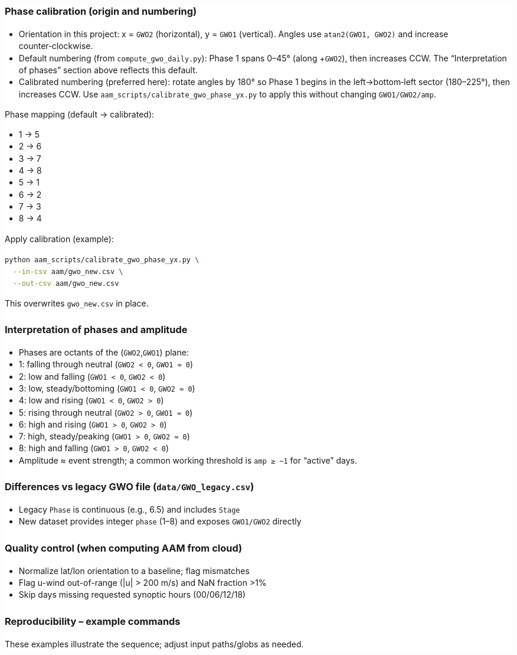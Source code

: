 ### Phase calibration (origin and numbering)

- Orientation in this project: x = `GWO2` (horizontal), y = `GWO1` (vertical). Angles use `atan2(GWO1, GWO2)` and increase counter‑clockwise.
- Default numbering (from `compute_gwo_daily.py`): Phase 1 spans 0–45° (along +`GWO2`), then increases CCW. The “Interpretation of phases” section above reflects this default.
- Calibrated numbering (preferred here): rotate angles by 180° so Phase 1 begins in the left→bottom‑left sector (180–225°), then increases CCW. Use `aam_scripts/calibrate_gwo_phase_yx.py` to apply this without changing `GWO1/GWO2/amp`.

Phase mapping (default → calibrated):
- 1 → 5
- 2 → 6
- 3 → 7
- 4 → 8
- 5 → 1
- 6 → 2
- 7 → 3
- 8 → 4

Apply calibration (example):

```bash
python aam_scripts/calibrate_gwo_phase_yx.py \
  --in-csv aam/gwo_new.csv \
  --out-csv aam/gwo_new.csv
```

This overwrites `gwo_new.csv` in place.

### Interpretation of phases and amplitude
- Phases are octants of the (`GWO2`,`GWO1`) plane:
- 1: falling through neutral (`GWO2 < 0`, `GWO1 ≈ 0`)
- 2: low and falling (`GWO1 < 0`, `GWO2 < 0`)
- 3: low, steady/bottoming (`GWO1 < 0`, `GWO2 ≈ 0`)
- 4: low and rising (`GWO1 < 0`, `GWO2 > 0`)
- 5: rising through neutral (`GWO2 > 0`, `GWO1 ≈ 0`)
- 6: high and rising (`GWO1 > 0`, `GWO2 > 0`)
- 7: high, steady/peaking (`GWO1 > 0`, `GWO2 ≈ 0`)
- 8: high and falling (`GWO1 > 0`, `GWO2 < 0`)
- Amplitude ≈ event strength; a common working threshold is `amp ≥ ~1` for “active” days.

### Differences vs legacy GWO file (`data/GWO_legacy.csv`)
- Legacy `Phase` is continuous (e.g., 6.5) and includes `Stage`
- New dataset provides integer `phase` (1–8) and exposes `GWO1/GWO2` directly

### Quality control (when computing AAM from cloud)
- Normalize lat/lon orientation to a baseline; flag mismatches
- Flag u-wind out-of-range (|u| > 200 m/s) and NaN fraction >1%
- Skip days missing requested synoptic hours (00/06/12/18)

### Reproducibility – example commands
These examples illustrate the sequence; adjust input paths/globs as needed.
